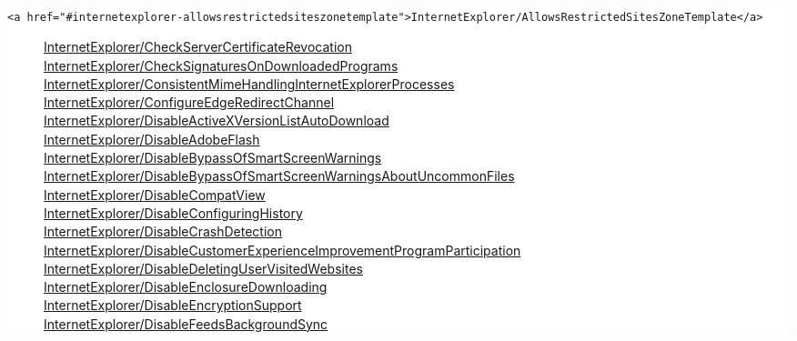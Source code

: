     <a href="#internetexplorer-allowsrestrictedsiteszonetemplate">InternetExplorer/AllowsRestrictedSitesZoneTemplate</a>
  </dd>
  <dd>
    <a href="#internetexplorer-checkservercertificaterevocation">InternetExplorer/CheckServerCertificateRevocation</a>
  </dd>
  <dd>
    <a href="#internetexplorer-checksignaturesondownloadedprograms">InternetExplorer/CheckSignaturesOnDownloadedPrograms</a>
  </dd>
  <dd>
    <a href="#internetexplorer-consistentmimehandlinginternetexplorerprocesses">InternetExplorer/ConsistentMimeHandlingInternetExplorerProcesses</a>
  </dd>

<dd>
    <a 
    href="#internetexplorer-configureedgeredirectchannel">InternetExplorer/ConfigureEdgeRedirectChannel</a> 
  </dd>
  <dd>
    <a href="#internetexplorer-disableactivexversionlistautodownload">InternetExplorer/DisableActiveXVersionListAutoDownload</a>
  </dd>
  <dd>
    <a href="#internetexplorer-disableadobeflash">InternetExplorer/DisableAdobeFlash</a>
  </dd>
  <dd>
    <a href="#internetexplorer-disablebypassofsmartscreenwarnings">InternetExplorer/DisableBypassOfSmartScreenWarnings</a>
  </dd>
  <dd>
    <a href="#internetexplorer-disablebypassofsmartscreenwarningsaboutuncommonfiles">InternetExplorer/DisableBypassOfSmartScreenWarningsAboutUncommonFiles</a>
  </dd>
  <dd>
    <a href="#internetexplorer-disablecompatview">InternetExplorer/DisableCompatView</a>
  </dd>
  <dd>
    <a href="#internetexplorer-disableconfiguringhistory">InternetExplorer/DisableConfiguringHistory</a>
  </dd>
  <dd>
    <a href="#internetexplorer-disablecrashdetection">InternetExplorer/DisableCrashDetection</a>
  </dd>
  <dd>
    <a href="#internetexplorer-disablecustomerexperienceimprovementprogramparticipation">InternetExplorer/DisableCustomerExperienceImprovementProgramParticipation</a>
  </dd>
  <dd>
    <a href="#internetexplorer-disabledeletinguservisitedwebsites">InternetExplorer/DisableDeletingUserVisitedWebsites</a>
  </dd>
  <dd>
    <a href="#internetexplorer-disableenclosuredownloading">InternetExplorer/DisableEnclosureDownloading</a>
  </dd>
  <dd>
    <a href="#internetexplorer-disableencryptionsupport">InternetExplorer/DisableEncryptionSupport</a>
  </dd>
  <dd>
    <a href="#internetexplorer-disablefeedsbackgroundsync">InternetExplorer/DisableFeedsBackgroundSync</a>